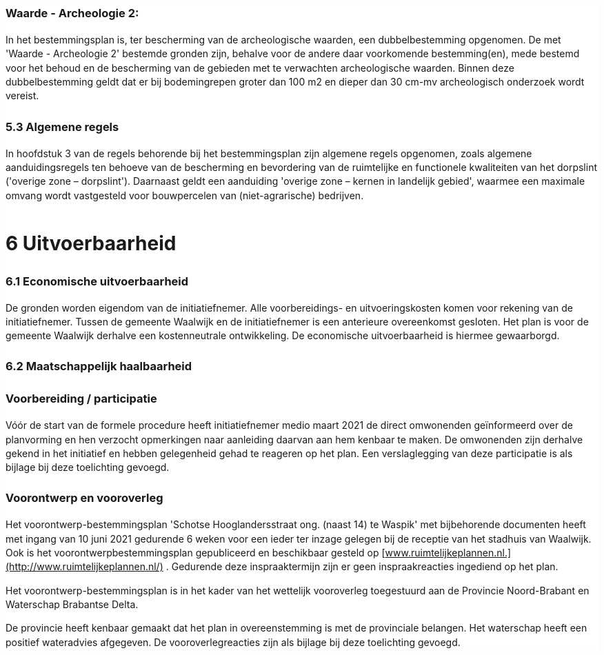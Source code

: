### Waarde - Archeologie 2:

In het bestemmingsplan is, ter bescherming van de archeologische waarden, een dubbelbestemming opgenomen. De met 'Waarde - Archeologie 2' bestemde gronden zijn, behalve voor de andere daar voorkomende bestemming(en), mede bestemd voor het behoud en de bescherming van de gebieden met te verwachten archeologische waarden. Binnen deze dubbelbestemming geldt dat er bij bodemingrepen groter dan 100 m2 en dieper dan 30 cm-mv archeologisch onderzoek wordt vereist.

### <span id="page-40-0"></span>**5.3 Algemene regels**

In hoofdstuk 3 van de regels behorende bij het bestemmingsplan zijn algemene regels opgenomen, zoals algemene aanduidingsregels ten behoeve van de bescherming en bevordering van de ruimtelijke en functionele kwaliteiten van het dorpslint ('overige zone – dorpslint'). Daarnaast geldt een aanduiding 'overige zone – kernen in landelijk gebied', waarmee een maximale omvang wordt vastgesteld voor bouwpercelen van (niet-agrarische) bedrijven.

# <span id="page-41-0"></span>**6 Uitvoerbaarheid**

### <span id="page-41-1"></span>**6.1 Economische uitvoerbaarheid**

De gronden worden eigendom van de initiatiefnemer. Alle voorbereidings- en uitvoeringskosten komen voor rekening van de initiatiefnemer. Tussen de gemeente Waalwijk en de initiatiefnemer is een anterieure overeenkomst gesloten. Het plan is voor de gemeente Waalwijk derhalve een kostenneutrale ontwikkeling. De economische uitvoerbaarheid is hiermee gewaarborgd.

### <span id="page-41-2"></span>**6.2 Maatschappelijk haalbaarheid**

### **Voorbereiding / participatie**

Vóór de start van de formele procedure heeft initiatiefnemer medio maart 2021 de direct omwonenden geïnformeerd over de planvorming en hen verzocht opmerkingen naar aanleiding daarvan aan hem kenbaar te maken. De omwonenden zijn derhalve gekend in het initiatief en hebben gelegenheid gehad te reageren op het plan. Een verslaglegging van deze participatie is als bijlage bij deze toelichting gevoegd.

### **Voorontwerp en vooroverleg**

Het voorontwerp-bestemmingsplan 'Schotse Hooglandersstraat ong. (naast 14) te Waspik' met bijbehorende documenten heeft met ingang van 10 juni 2021 gedurende 6 weken voor een ieder ter inzage gelegen bij de receptie van het stadhuis van Waalwijk. Ook is het voorontwerpbestemmingsplan gepubliceerd en beschikbaar gesteld op [www.ruimtelijkeplannen.nl.](http://www.ruimtelijkeplannen.nl/) . Gedurende deze inspraaktermijn zijn er geen inspraakreacties ingediend op het plan.

Het voorontwerp-bestemmingsplan is in het kader van het wettelijk vooroverleg toegestuurd aan de Provincie Noord-Brabant en Waterschap Brabantse Delta.

De provincie heeft kenbaar gemaakt dat het plan in overeenstemming is met de provinciale belangen. Het waterschap heeft een positief wateradvies afgegeven. De vooroverlegreacties zijn als bijlage bij deze toelichting gevoegd.
